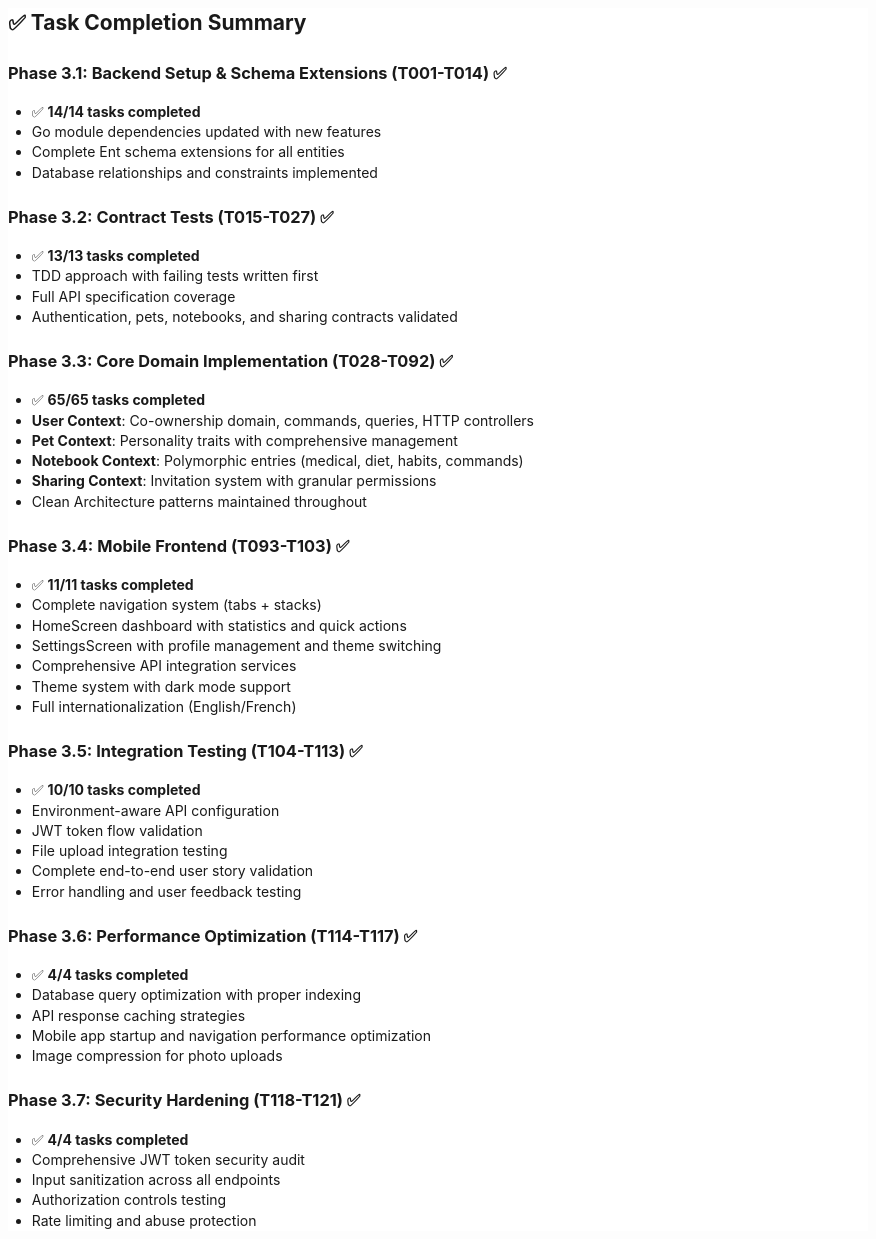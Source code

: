 ## ✅ Task Completion Summary

### Phase 3.1: Backend Setup & Schema Extensions (T001-T014) ✅
- ✅ **14/14 tasks completed**
- Go module dependencies updated with new features
- Complete Ent schema extensions for all entities
- Database relationships and constraints implemented

### Phase 3.2: Contract Tests (T015-T027) ✅
- ✅ **13/13 tasks completed**
- TDD approach with failing tests written first
- Full API specification coverage
- Authentication, pets, notebooks, and sharing contracts validated

### Phase 3.3: Core Domain Implementation (T028-T092) ✅
- ✅ **65/65 tasks completed**
- **User Context**: Co-ownership domain, commands, queries, HTTP controllers
- **Pet Context**: Personality traits with comprehensive management
- **Notebook Context**: Polymorphic entries (medical, diet, habits, commands)
- **Sharing Context**: Invitation system with granular permissions
- Clean Architecture patterns maintained throughout

### Phase 3.4: Mobile Frontend (T093-T103) ✅
- ✅ **11/11 tasks completed**
- Complete navigation system (tabs + stacks)
- HomeScreen dashboard with statistics and quick actions
- SettingsScreen with profile management and theme switching
- Comprehensive API integration services
- Theme system with dark mode support
- Full internationalization (English/French)

### Phase 3.5: Integration Testing (T104-T113) ✅
- ✅ **10/10 tasks completed**
- Environment-aware API configuration
- JWT token flow validation
- File upload integration testing
- Complete end-to-end user story validation
- Error handling and user feedback testing

### Phase 3.6: Performance Optimization (T114-T117) ✅
- ✅ **4/4 tasks completed**
- Database query optimization with proper indexing
- API response caching strategies
- Mobile app startup and navigation performance optimization
- Image compression for photo uploads

### Phase 3.7: Security Hardening (T118-T121) ✅
- ✅ **4/4 tasks completed**
- Comprehensive JWT token security audit
- Input sanitization across all endpoints
- Authorization controls testing
- Rate limiting and abuse protection
